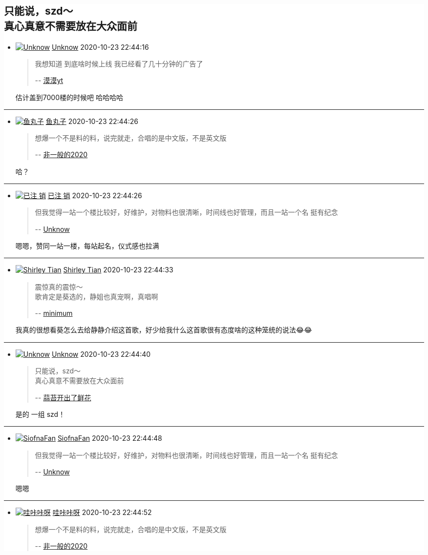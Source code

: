   只能说，szd～  
  真心真意不需要放在大众面前  
---
* [![Unknow](../../image/icon/u219306324-4.jpg)](https://www.douban.com/people/219306324/)    [Unknow](https://www.douban.com/people/219306324/)    2020-10-23 22:44:16  
  >我想知道 到底啥时候上线 我已经看了几十分钟的广告了  
  >
  >-- [漠漠yt](https://www.douban.com/people/223048792/)  
  
  估计盖到7000楼的时候吧 哈哈哈哈  
---
* [![鱼丸子](../../image/icon/u43183830-5.jpg)](https://www.douban.com/people/43183830/)    [鱼丸子](https://www.douban.com/people/43183830/)    2020-10-23 22:44:26  
  >想爆一个不是料的料，说完就走，合唱的是中文版，不是英文版  
  >
  >-- [非一般的2020](https://www.douban.com/people/217663376/)  
  
  哈？  
---
* [![已注 销](../../image/icon/u155947097-2.jpg)](https://www.douban.com/people/155947097/)    [已注 销](https://www.douban.com/people/155947097/)    2020-10-23 22:44:26  
  >但我觉得一站一个楼比较好，好维护，对物料也很清晰，时间线也好管理，而且一站一个名 挺有纪念  
  >
  >-- [Unknow](https://www.douban.com/people/219306324/)  
  
  嗯嗯，赞同一站一楼，每站起名，仪式感也拉满  
---
* [![Shirley Tian](../../image/icon/u150047836-2.jpg)](https://www.douban.com/people/150047836/)    [Shirley Tian](https://www.douban.com/people/150047836/)    2020-10-23 22:44:33  
  >震惊真的震惊～  
  >歌肯定是葵选的，静姐也真宠啊，真唱啊  
  >
  >-- [minimum](https://www.douban.com/people/218236166/)  
  
  我真的很想看葵怎么去给静静介绍这首歌，好少给我什么这首歌很有态度啥的这种笼统的说法😂😂  
---
* [![Unknow](../../image/icon/u219306324-4.jpg)](https://www.douban.com/people/219306324/)    [Unknow](https://www.douban.com/people/219306324/)    2020-10-23 22:44:40  
  >只能说，szd～  
  >真心真意不需要放在大众面前  
  >
  >-- [蒜苔开出了鲜花](https://www.douban.com/people/26765466/)  
  
  是的  一组 szd！  
---
* [![SiofnaFan](../../image/icon/u180076918-2.jpg)](https://www.douban.com/people/180076918/)    [SiofnaFan](https://www.douban.com/people/180076918/)    2020-10-23 22:44:48  
  >但我觉得一站一个楼比较好，好维护，对物料也很清晰，时间线也好管理，而且一站一个名 挺有纪念  
  >
  >-- [Unknow](https://www.douban.com/people/219306324/)  
  
  嗯嗯  
---
* [![哇咔咔呀](../../image/icon/u213342632-5.jpg)](https://www.douban.com/people/213342632/)    [哇咔咔呀](https://www.douban.com/people/213342632/)    2020-10-23 22:44:52  
  >想爆一个不是料的料，说完就走，合唱的是中文版，不是英文版  
  >
  >-- [非一般的2020](https://www.douban.com/people/217663376/)  
  
